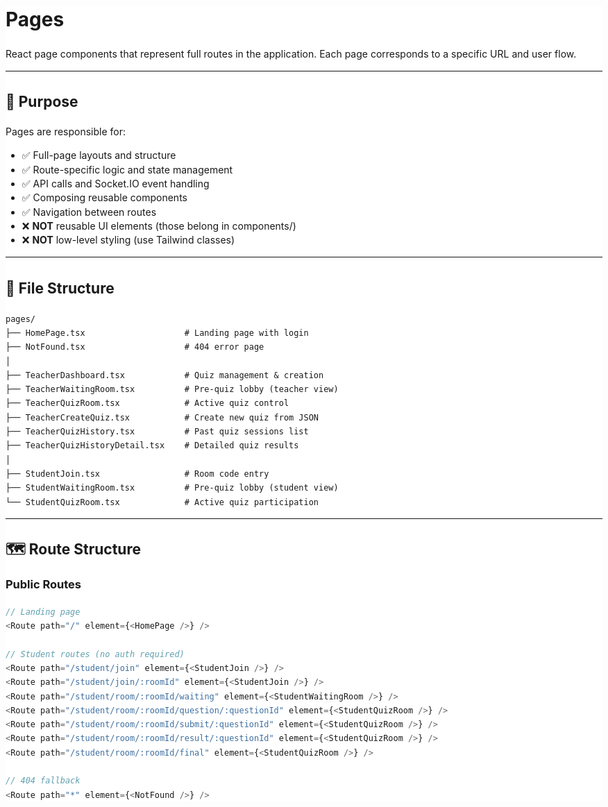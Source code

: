 # Pages

React page components that represent full routes in the application. Each page corresponds to a specific URL and user flow.

---

## 🎯 Purpose

Pages are responsible for:
- ✅ Full-page layouts and structure
- ✅ Route-specific logic and state management
- ✅ API calls and Socket.IO event handling
- ✅ Composing reusable components
- ✅ Navigation between routes
- ❌ **NOT** reusable UI elements (those belong in components/)
- ❌ **NOT** low-level styling (use Tailwind classes)

---

## 📁 File Structure

```
pages/
├── HomePage.tsx                    # Landing page with login
├── NotFound.tsx                    # 404 error page
│
├── TeacherDashboard.tsx            # Quiz management & creation
├── TeacherWaitingRoom.tsx          # Pre-quiz lobby (teacher view)
├── TeacherQuizRoom.tsx             # Active quiz control
├── TeacherCreateQuiz.tsx           # Create new quiz from JSON
├── TeacherQuizHistory.tsx          # Past quiz sessions list
├── TeacherQuizHistoryDetail.tsx    # Detailed quiz results
│
├── StudentJoin.tsx                 # Room code entry
├── StudentWaitingRoom.tsx          # Pre-quiz lobby (student view)
└── StudentQuizRoom.tsx             # Active quiz participation
```

---

## 🗺️ Route Structure

### Public Routes

```typescript
// Landing page
<Route path="/" element={<HomePage />} />

// Student routes (no auth required)
<Route path="/student/join" element={<StudentJoin />} />
<Route path="/student/join/:roomId" element={<StudentJoin />} />
<Route path="/student/room/:roomId/waiting" element={<StudentWaitingRoom />} />
<Route path="/student/room/:roomId/question/:questionId" element={<StudentQuizRoom />} />
<Route path="/student/room/:roomId/submit/:questionId" element={<StudentQuizRoom />} />
<Route path="/student/room/:roomId/result/:questionId" element={<StudentQuizRoom />} />
<Route path="/student/room/:roomId/final" element={<StudentQuizRoom />} />

// 404 fallback
<Route path="*" element={<NotFound />} />
```
